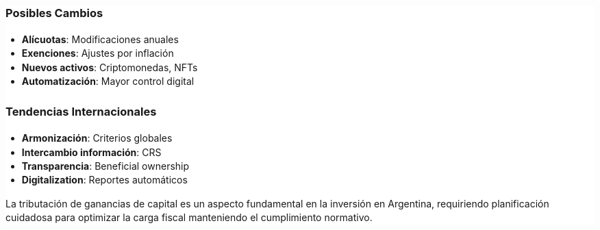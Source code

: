 ### Posibles Cambios
- **Alícuotas**: Modificaciones anuales
- **Exenciones**: Ajustes por inflación
- **Nuevos activos**: Criptomonedas, NFTs
- **Automatización**: Mayor control digital

### Tendencias Internacionales
- **Armonización**: Criterios globales
- **Intercambio información**: CRS
- **Transparencia**: Beneficial ownership
- **Digitalization**: Reportes automáticos

La tributación de ganancias de capital es un aspecto fundamental en la inversión en Argentina, requiriendo planificación cuidadosa para optimizar la carga fiscal manteniendo el cumplimiento normativo.